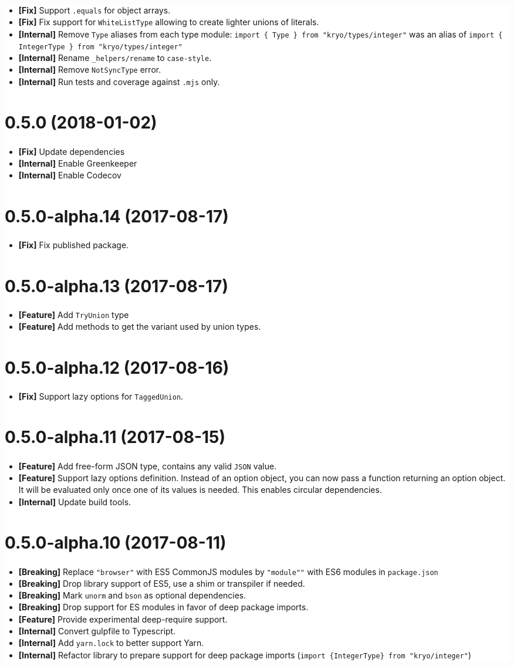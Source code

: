 - **[Fix]** Support `.equals` for object arrays.
- **[Fix]** Fix support for `WhiteListType` allowing to create lighter unions of literals.
- **[Internal]** Remove `Type` aliases from each type module:
  `import { Type } from "kryo/types/integer"` was an alias of
  `import { IntegerType } from "kryo/types/integer"`
- **[Internal]** Rename `_helpers/rename` to `case-style`.
- **[Internal]** Remove `NotSyncType` error.
- **[Internal]** Run tests and coverage against `.mjs` only.

# 0.5.0 (2018-01-02)

- **[Fix]** Update dependencies
- **[Internal]** Enable Greenkeeper
- **[Internal]** Enable Codecov

# 0.5.0-alpha.14 (2017-08-17)

- **[Fix]** Fix published package.

# 0.5.0-alpha.13 (2017-08-17)

- **[Feature]** Add `TryUnion` type
- **[Feature]** Add methods to get the variant used by union types.

# 0.5.0-alpha.12 (2017-08-16)

- **[Fix]** Support lazy options for `TaggedUnion`.

# 0.5.0-alpha.11 (2017-08-15)

- **[Feature]** Add free-form JSON type, contains any valid `JSON` value.
- **[Feature]** Support lazy options definition. Instead of an option object, you can now pass a function returning an
  option object. It will be evaluated only once one of its values is needed. This enables circular dependencies.
- **[Internal]** Update build tools.

# 0.5.0-alpha.10 (2017-08-11)

- **[Breaking]** Replace `"browser"` with ES5 CommonJS modules by `"module""` with ES6 modules in `package.json`
- **[Breaking]** Drop library support of ES5, use a shim or transpiler if needed.
- **[Breaking]** Mark `unorm` and `bson` as optional dependencies.
- **[Breaking]** Drop support for ES modules in favor of deep package imports.
- **[Feature]** Provide experimental deep-require support.
- **[Internal]** Convert gulpfile to Typescript.
- **[Internal]** Add `yarn.lock` to better support Yarn.
- **[Internal]** Refactor library to prepare support for deep package imports
  (`import {IntegerType} from "kryo/integer"`)
